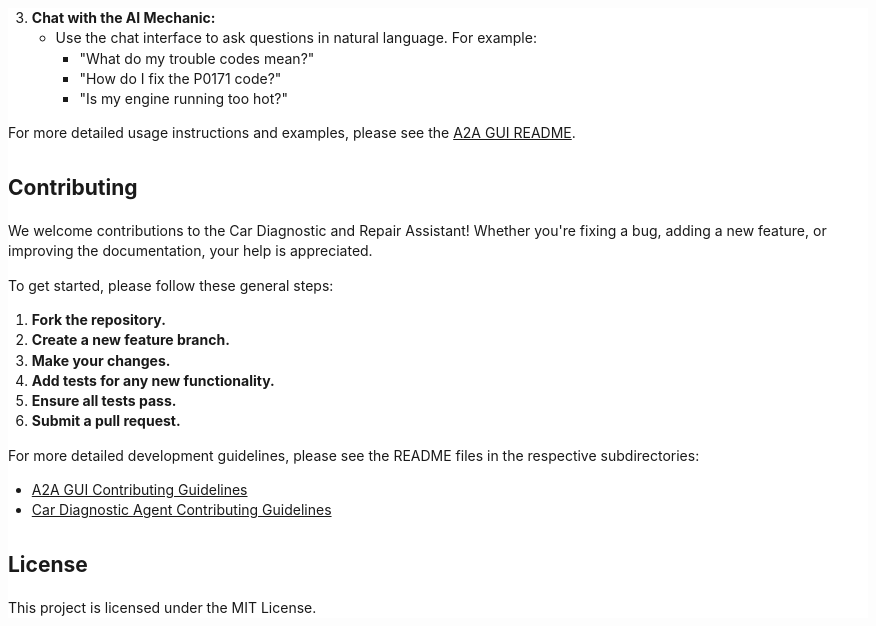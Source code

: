 3.  **Chat with the AI Mechanic:**
    -   Use the chat interface to ask questions in natural language. For example:
        -   "What do my trouble codes mean?"
        -   "How do I fix the P0171 code?"
        -   "Is my engine running too hot?"

For more detailed usage instructions and examples, please see the [A2A GUI README](./a2a_gui/README.md#usage).

## Contributing

We welcome contributions to the Car Diagnostic and Repair Assistant! Whether you're fixing a bug, adding a new feature, or improving the documentation, your help is appreciated.

To get started, please follow these general steps:

1.  **Fork the repository.**
2.  **Create a new feature branch.**
3.  **Make your changes.**
4.  **Add tests for any new functionality.**
5.  **Ensure all tests pass.**
6.  **Submit a pull request.**

For more detailed development guidelines, please see the README files in the respective subdirectories:

-   [A2A GUI Contributing Guidelines](./a2a_gui/README.md#development-guidelines)
-   [Car Diagnostic Agent Contributing Guidelines](./car_diagnostic_agent/README.md#contributing)

## License

This project is licensed under the MIT License.
